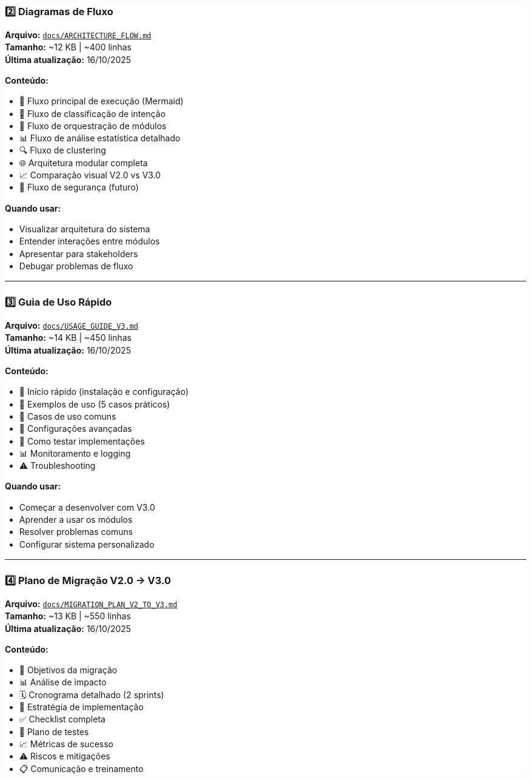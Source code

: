 
### 2️⃣ Diagramas de Fluxo
**Arquivo:** [`docs/ARCHITECTURE_FLOW.md`](./ARCHITECTURE_FLOW.md)  
**Tamanho:** ~12 KB | ~400 linhas  
**Última atualização:** 16/10/2025  

**Conteúdo:**
- 🔄 Fluxo principal de execução (Mermaid)
- 🎯 Fluxo de classificação de intenção
- 🔧 Fluxo de orquestração de módulos
- 📊 Fluxo de análise estatística detalhado
- 🔍 Fluxo de clustering
- 🌐 Arquitetura modular completa
- 📈 Comparação visual V2.0 vs V3.0
- 🔐 Fluxo de segurança (futuro)

**Quando usar:**
- Visualizar arquitetura do sistema
- Entender interações entre módulos
- Apresentar para stakeholders
- Debugar problemas de fluxo

---

### 3️⃣ Guia de Uso Rápido
**Arquivo:** [`docs/USAGE_GUIDE_V3.md`](./USAGE_GUIDE_V3.md)  
**Tamanho:** ~14 KB | ~450 linhas  
**Última atualização:** 16/10/2025  

**Conteúdo:**
- 🚀 Início rápido (instalação e configuração)
- 📝 Exemplos de uso (5 casos práticos)
- 🎯 Casos de uso comuns
- 🔧 Configurações avançadas
- 🧪 Como testar implementações
- 📊 Monitoramento e logging
- ⚠️ Troubleshooting

**Quando usar:**
- Começar a desenvolver com V3.0
- Aprender a usar os módulos
- Resolver problemas comuns
- Configurar sistema personalizado

---

### 4️⃣ Plano de Migração V2.0 → V3.0
**Arquivo:** [`docs/MIGRATION_PLAN_V2_TO_V3.md`](./MIGRATION_PLAN_V2_TO_V3.md)  
**Tamanho:** ~13 KB | ~550 linhas  
**Última atualização:** 16/10/2025  

**Conteúdo:**
- 🎯 Objetivos da migração
- 📊 Análise de impacto
- 🗓️ Cronograma detalhado (2 sprints)
- 🔧 Estratégia de implementação
- ✅ Checklist completa
- 🧪 Plano de testes
- 📈 Métricas de sucesso
- ⚠️ Riscos e mitigações
- 📋 Comunicação e treinamento
